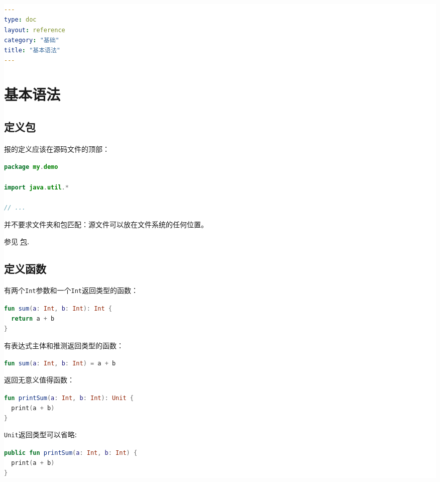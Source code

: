 ```yaml
---
type: doc
layout: reference
category: "基础"
title: "基本语法"
---
```


# 基本语法

## 定义包

报的定义应该在源码文件的顶部：

``` kotlin
package my.demo

import java.util.*

// ...
```

并不要求文件夹和包匹配：源文件可以放在文件系统的任何位置。

参见 [包](packages.html).

## 定义函数

有两个`Int`参数和一个`Int`返回类型的函数：

``` kotlin
fun sum(a: Int, b: Int): Int {
  return a + b
}
```

有表达式主体和推测返回类型的函数：

``` kotlin
fun sum(a: Int, b: Int) = a + b
```

返回无意义值得函数：

``` kotlin
fun printSum(a: Int, b: Int): Unit {
  print(a + b)
}
```

`Unit`返回类型可以省略:

``` kotlin
public fun printSum(a: Int, b: Int) {
  print(a + b)
}
```
